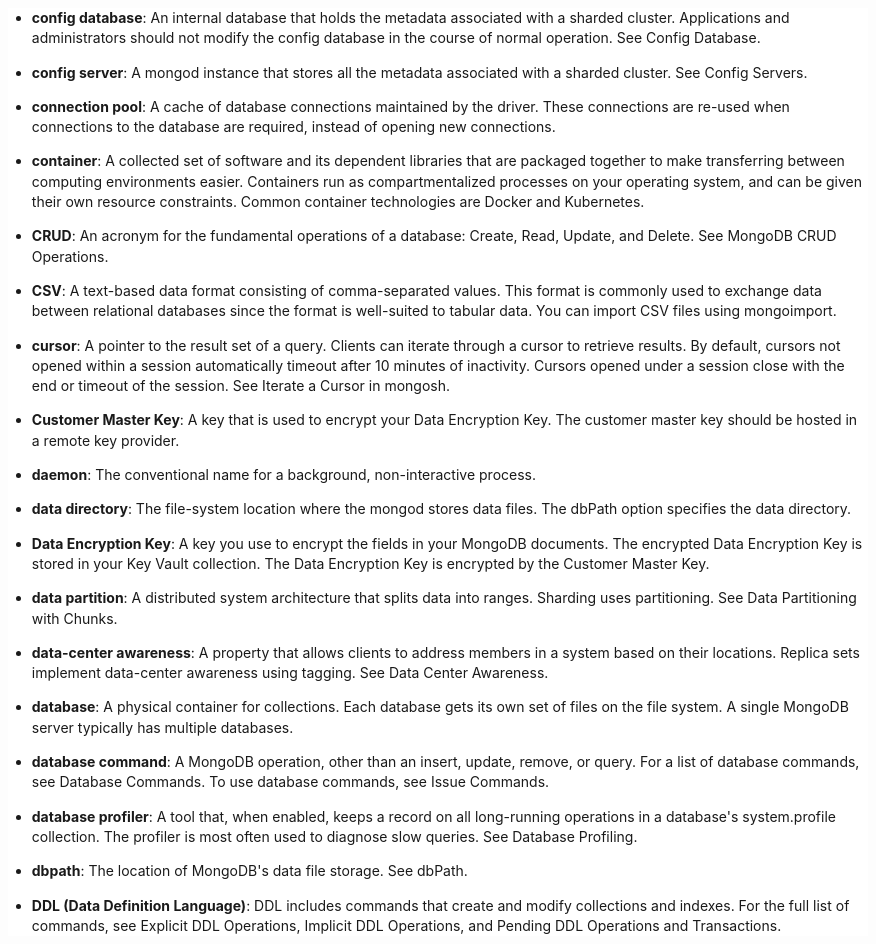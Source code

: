 - **config database**: An internal database that holds the metadata associated with a sharded cluster. Applications and administrators should not modify the config database in the course of normal operation. See Config Database.

- **config server**: A mongod instance that stores all the metadata associated with a sharded cluster. See Config Servers.

- **connection pool**: A cache of database connections maintained by the driver. These connections are re-used when connections to the database are required, instead of opening new connections.

- **container**: A collected set of software and its dependent libraries that are packaged together to make transferring between computing environments easier. Containers run as compartmentalized processes on your operating system, and can be given their own resource constraints. Common container technologies are Docker and Kubernetes.

- **CRUD**: An acronym for the fundamental operations of a database: Create, Read, Update, and Delete. See MongoDB CRUD Operations.

- **CSV**: A text-based data format consisting of comma-separated values. This format is commonly used to exchange data between relational databases since the format is well-suited to tabular data. You can import CSV files using mongoimport.

- **cursor**: A pointer to the result set of a query. Clients can iterate through a cursor to retrieve results. By default, cursors not opened within a session automatically timeout after 10 minutes of inactivity. Cursors opened under a session close with the end or timeout of the session. See Iterate a Cursor in mongosh.

- **Customer Master Key**: A key that is used to encrypt your Data Encryption Key. The customer master key should be hosted in a remote key provider.

- **daemon**: The conventional name for a background, non-interactive process.

- **data directory**: The file-system location where the mongod stores data files. The dbPath option specifies the data directory.

- **Data Encryption Key**: A key you use to encrypt the fields in your MongoDB documents. The encrypted Data Encryption Key is stored in your Key Vault collection. The Data Encryption Key is encrypted by the Customer Master Key.

- **data partition**: A distributed system architecture that splits data into ranges. Sharding uses partitioning. See Data Partitioning with Chunks.

- **data-center awareness**: A property that allows clients to address members in a system based on their locations. Replica sets implement data-center awareness using tagging. See Data Center Awareness.

- **database**: A physical container for collections. Each database gets its own set of files on the file system. A single MongoDB server typically has multiple databases.

- **database command**: A MongoDB operation, other than an insert, update, remove, or query. For a list of database commands, see Database Commands. To use database commands, see Issue Commands.

- **database profiler**: A tool that, when enabled, keeps a record on all long-running operations in a database's system.profile collection. The profiler is most often used to diagnose slow queries. See Database Profiling.

- **dbpath**: The location of MongoDB's data file storage. See dbPath.

- **DDL (Data Definition Language)**: DDL includes commands that create and modify collections and indexes. For the full list of commands, see Explicit DDL Operations, Implicit DDL Operations, and Pending DDL Operations and Transactions.
